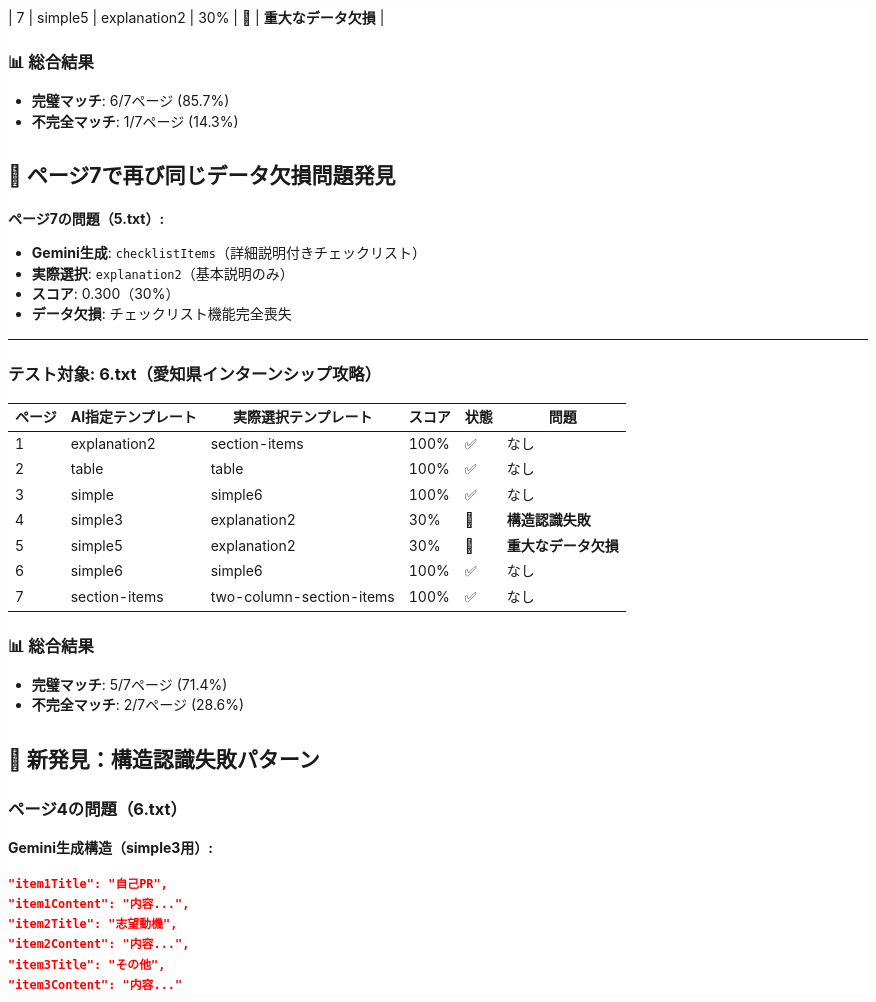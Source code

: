 | 7 | simple5 | explanation2 | 30% | 🚨 | **重大なデータ欠損** |

### 📊 総合結果
- **完璧マッチ**: 6/7ページ (85.7%)
- **不完全マッチ**: 1/7ページ (14.3%)

## 🚨 ページ7で再び同じデータ欠損問題発見

**ページ7の問題（5.txt）:**
- **Gemini生成**: `checklistItems`（詳細説明付きチェックリスト）
- **実際選択**: `explanation2`（基本説明のみ）
- **スコア**: 0.300（30%）
- **データ欠損**: チェックリスト機能完全喪失

---

### テスト対象: 6.txt（愛知県インターンシップ攻略）

| ページ | AI指定テンプレート | 実際選択テンプレート | スコア | 状態 | 問題 |
|-------|-------------------|---------------------|-------|------|------|
| 1 | explanation2 | section-items | 100% | ✅ | なし |
| 2 | table | table | 100% | ✅ | なし |
| 3 | simple | simple6 | 100% | ✅ | なし |
| 4 | simple3 | explanation2 | 30% | 🚨 | **構造認識失敗** |
| 5 | simple5 | explanation2 | 30% | 🚨 | **重大なデータ欠損** |
| 6 | simple6 | simple6 | 100% | ✅ | なし |
| 7 | section-items | two-column-section-items | 100% | ✅ | なし |

### 📊 総合結果
- **完璧マッチ**: 5/7ページ (71.4%)
- **不完全マッチ**: 2/7ページ (28.6%)

## 🚨 新発見：構造認識失敗パターン

### ページ4の問題（6.txt）
**Gemini生成構造（simple3用）:**
```json
"item1Title": "自己PR",
"item1Content": "内容...",
"item2Title": "志望動機", 
"item2Content": "内容...",
"item3Title": "その他",
"item3Content": "内容..."
```
